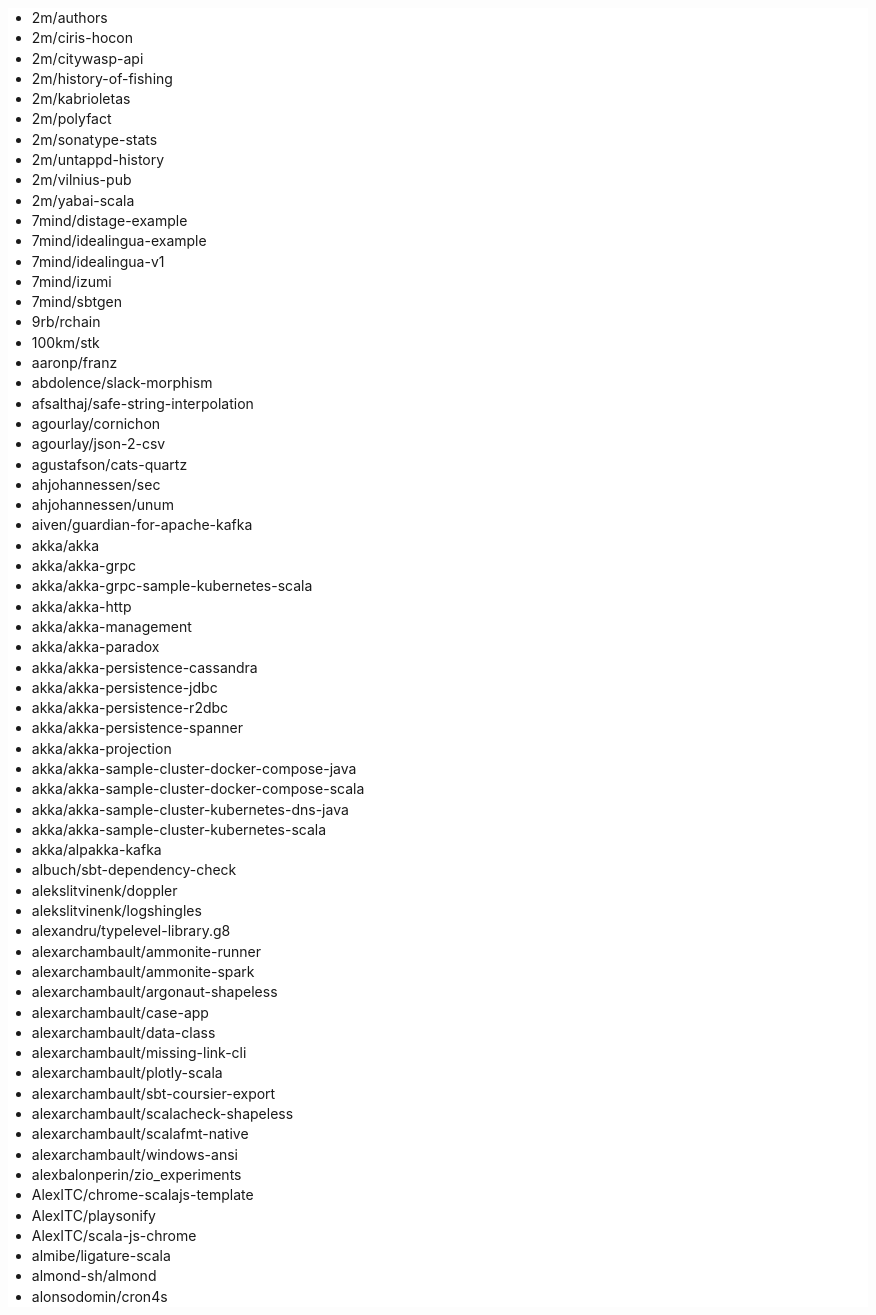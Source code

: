 - 2m/authors
- 2m/ciris-hocon
- 2m/citywasp-api
- 2m/history-of-fishing
- 2m/kabrioletas
- 2m/polyfact
- 2m/sonatype-stats
- 2m/untappd-history
- 2m/vilnius-pub
- 2m/yabai-scala
- 7mind/distage-example
- 7mind/idealingua-example
- 7mind/idealingua-v1
- 7mind/izumi
- 7mind/sbtgen
- 9rb/rchain
- 100km/stk
- aaronp/franz
- abdolence/slack-morphism
- afsalthaj/safe-string-interpolation
- agourlay/cornichon
- agourlay/json-2-csv
- agustafson/cats-quartz
- ahjohannessen/sec
- ahjohannessen/unum
- aiven/guardian-for-apache-kafka
- akka/akka
- akka/akka-grpc
- akka/akka-grpc-sample-kubernetes-scala
- akka/akka-http
- akka/akka-management
- akka/akka-paradox
- akka/akka-persistence-cassandra
- akka/akka-persistence-jdbc
- akka/akka-persistence-r2dbc
- akka/akka-persistence-spanner
- akka/akka-projection
- akka/akka-sample-cluster-docker-compose-java
- akka/akka-sample-cluster-docker-compose-scala
- akka/akka-sample-cluster-kubernetes-dns-java
- akka/akka-sample-cluster-kubernetes-scala
- akka/alpakka-kafka
- albuch/sbt-dependency-check
- alekslitvinenk/doppler
- alekslitvinenk/logshingles
- alexandru/typelevel-library.g8
- alexarchambault/ammonite-runner
- alexarchambault/ammonite-spark
- alexarchambault/argonaut-shapeless
- alexarchambault/case-app
- alexarchambault/data-class
- alexarchambault/missing-link-cli
- alexarchambault/plotly-scala
- alexarchambault/sbt-coursier-export
- alexarchambault/scalacheck-shapeless
- alexarchambault/scalafmt-native
- alexarchambault/windows-ansi
- alexbalonperin/zio_experiments
- AlexITC/chrome-scalajs-template
- AlexITC/playsonify
- AlexITC/scala-js-chrome
- almibe/ligature-scala
- almond-sh/almond
- alonsodomin/cron4s